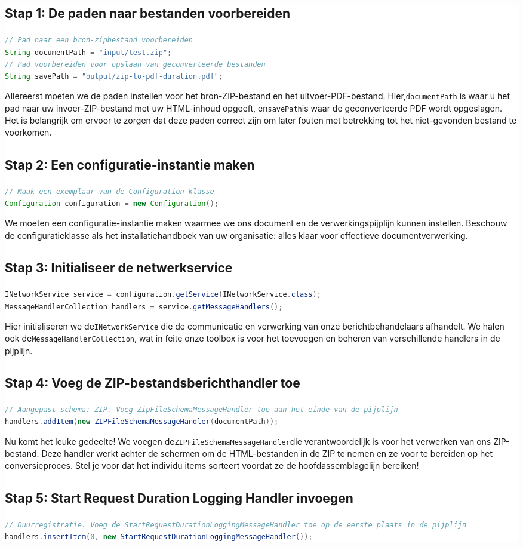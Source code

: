 ## Stap 1: De paden naar bestanden voorbereiden

```java
// Pad naar een bron-zipbestand voorbereiden
String documentPath = "input/test.zip";
// Pad voorbereiden voor opslaan van geconverteerde bestanden
String savePath = "output/zip-to-pdf-duration.pdf";
```

 Allereerst moeten we de paden instellen voor het bron-ZIP-bestand en het uitvoer-PDF-bestand. Hier,`documentPath` is waar u het pad naar uw invoer-ZIP-bestand met uw HTML-inhoud opgeeft, en`savePath`is waar de geconverteerde PDF wordt opgeslagen. Het is belangrijk om ervoor te zorgen dat deze paden correct zijn om later fouten met betrekking tot het niet-gevonden bestand te voorkomen.
## Stap 2: Een configuratie-instantie maken

```java
// Maak een exemplaar van de Configuration-klasse
Configuration configuration = new Configuration();
```

We moeten een configuratie-instantie maken waarmee we ons document en de verwerkingspijplijn kunnen instellen. Beschouw de configuratieklasse als het installatiehandboek van uw organisatie: alles klaar voor effectieve documentverwerking.
## Stap 3: Initialiseer de netwerkservice

```java
INetworkService service = configuration.getService(INetworkService.class);
MessageHandlerCollection handlers = service.getMessageHandlers();
```

 Hier initialiseren we de`INetworkService` die de communicatie en verwerking van onze berichtbehandelaars afhandelt. We halen ook de`MessageHandlerCollection`, wat in feite onze toolbox is voor het toevoegen en beheren van verschillende handlers in de pijplijn.
## Stap 4: Voeg de ZIP-bestandsberichthandler toe

```java
// Aangepast schema: ZIP. Voeg ZipFileSchemaMessageHandler toe aan het einde van de pijplijn
handlers.addItem(new ZIPFileSchemaMessageHandler(documentPath));
```

 Nu komt het leuke gedeelte! We voegen de`ZIPFileSchemaMessageHandler`die verantwoordelijk is voor het verwerken van ons ZIP-bestand. Deze handler werkt achter de schermen om de HTML-bestanden in de ZIP te nemen en ze voor te bereiden op het conversieproces. Stel je voor dat het individu items sorteert voordat ze de hoofdassemblagelijn bereiken!
## Stap 5: Start Request Duration Logging Handler invoegen

```java
// Duurregistratie. Voeg de StartRequestDurationLoggingMessageHandler toe op de eerste plaats in de pijplijn
handlers.insertItem(0, new StartRequestDurationLoggingMessageHandler());
```
